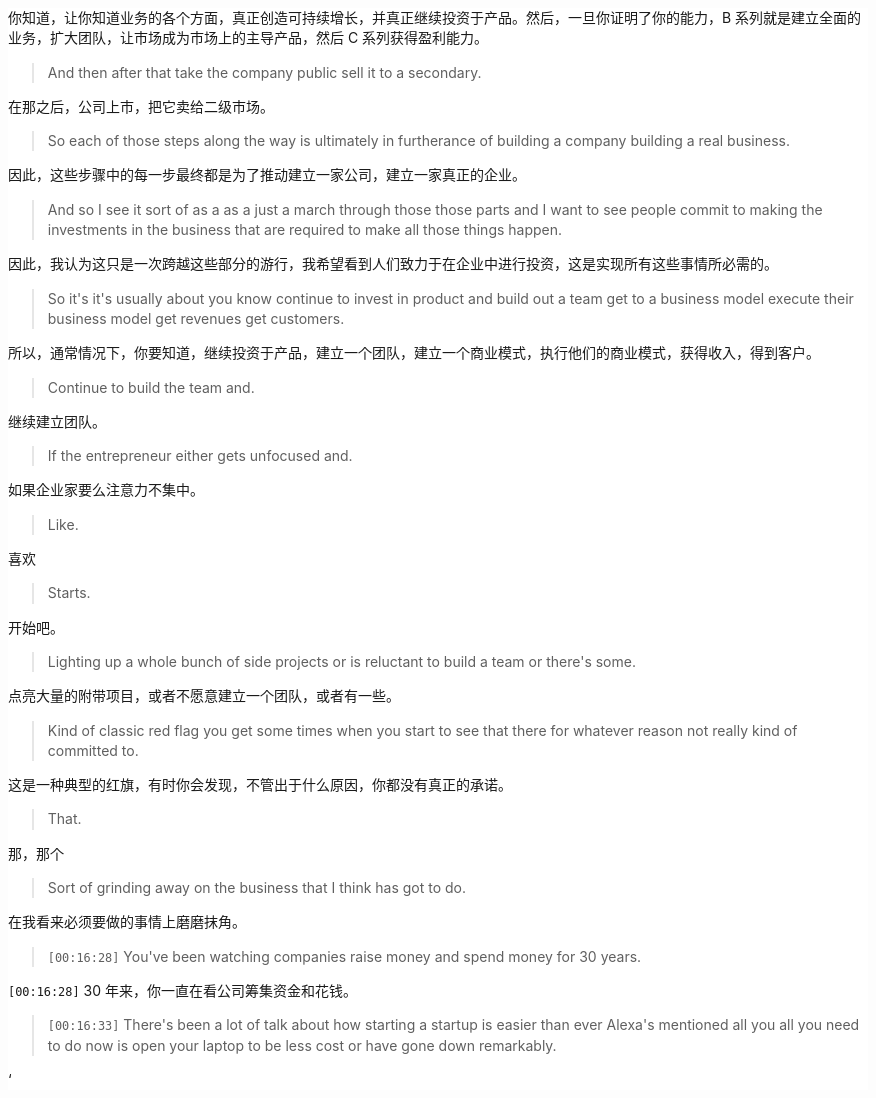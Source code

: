 你知道，让你知道业务的各个方面，真正创造可持续增长，并真正继续投资于产品。然后，一旦你证明了你的能力，B 系列就是建立全面的业务，扩大团队，让市场成为市场上的主导产品，然后 C 系列获得盈利能力。

> And then after that take the company public sell it to a secondary.

在那之后，公司上市，把它卖给二级市场。

> So each of those steps along the way is ultimately in furtherance of building a company building a real business.

因此，这些步骤中的每一步最终都是为了推动建立一家公司，建立一家真正的企业。

> And so I see it sort of as a as a just a march through those those parts and I want to see people commit to making the investments in the business that are required to make all those things happen.

因此，我认为这只是一次跨越这些部分的游行，我希望看到人们致力于在企业中进行投资，这是实现所有这些事情所必需的。

> So it\'s it\'s usually about you know continue to invest in product and build out a team get to a business model execute their business model get revenues get customers.

所以，通常情况下，你要知道，继续投资于产品，建立一个团队，建立一个商业模式，执行他们的商业模式，获得收入，得到客户。

> Continue to build the team and.

继续建立团队。

> If the entrepreneur either gets unfocused and.

如果企业家要么注意力不集中。

> Like.

喜欢

> Starts.

开始吧。

> Lighting up a whole bunch of side projects or is reluctant to build a team or there\'s some.

点亮大量的附带项目，或者不愿意建立一个团队，或者有一些。

> Kind of classic red flag you get some times when you start to see that there for whatever reason not really kind of committed to.

这是一种典型的红旗，有时你会发现，不管出于什么原因，你都没有真正的承诺。

> That.

那，那个

> Sort of grinding away on the business that I think has got to do.

在我看来必须要做的事情上磨磨抹角。

> `[00:16:28]` You\'ve been watching companies raise money and spend money for 30 years.

`[00:16:28]` 30 年来，你一直在看公司筹集资金和花钱。

> `[00:16:33]` There\'s been a lot of talk about how starting a startup is easier than ever Alexa\'s mentioned all you all you need to do now is open your laptop to be less cost or have gone down remarkably.

‘
